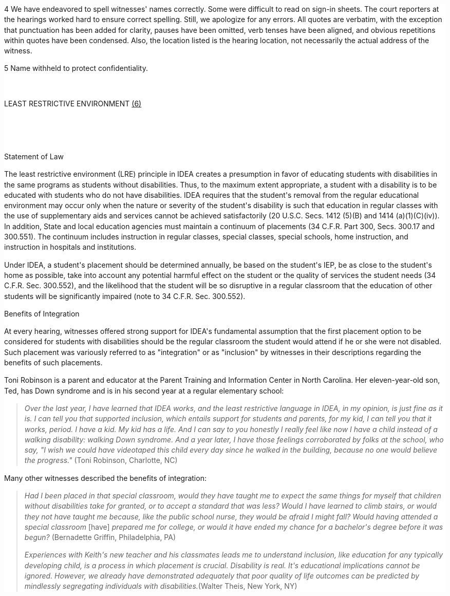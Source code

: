 [](<>)4 We have endeavored to spell witnesses' names correctly. Some were difficult to read on sign-in sheets. The court reporters at the hearings worked hard to ensure correct spelling. Still, we apologize for any errors. All quotes are verbatim, with the exception that punctuation has been added for clarity, pauses have been omitted, verb tenses have been aligned, and obvious repetitions within quotes have been condensed. Also, the location listed is the hearing location, not necessarily the actual address of the witness.

[](<>)5 Name withheld to protect confidentiality.

 

[](<>)LEAST RESTRICTIVE ENVIRONMENT [(6)](https://ncd.gov/publications/1995/09051995#foot6)

 

 

Statement of Law

The least restrictive environment (LRE) principle in IDEA creates a presumption in favor of educating students with disabilities in the same programs as students without disabilities. Thus, to the maximum extent appropriate, a student with a disability is to be educated with students who do not have disabilities. IDEA requires that the student's removal from the regular educational environment may occur only when the nature or severity of the student's disability is such that education in regular classes with the use of supplementary aids and services cannot be achieved satisfactorily (20 U.S.C. Secs. 1412 (5)(B) and 1414 (a)(1)(C)(iv)). In addition, State and local education agencies must maintain a continuum of placements (34 C.F.R. Part 300, Secs. 300.17 and 300.551). The continuum includes instruction in regular classes, special classes, special schools, home instruction, and instruction in hospitals and institutions.

Under IDEA, a student's placement should be determined annually, be based on the student's IEP, be as close to the student's home as possible, take into account any potential harmful effect on the student or the quality of services the student needs (34 C.F.R. Sec. 300.552), and the likelihood that the student will be so disruptive in a regular classroom that the education of other students will be significantly impaired (note to 34 C.F.R. Sec. 300.552).

Benefits of Integration

At every hearing, witnesses offered strong support for IDEA's fundamental assumption that the first placement option to be considered for students with disabilities should be the regular classroom the student would attend if he or she were not disabled. Such placement was variously referred to as "integration" or as "inclusion" by witnesses in their descriptions regarding the benefits of such placements.

Toni Robinson is a parent and educator at the Parent Training and Information Center in North Carolina. Her eleven-year-old son, Ted, has Down syndrome and is in his second year at a regular elementary school:

> *Over the last year, I have learned that IDEA works, and the least restrictive language in IDEA, in my opinion, is just fine as it is. I can tell you that supported inclusion, which entails support for students and parents, for my kid, I can tell you that it works, period. I have a kid. My kid has a life. And I can say to you honestly I really feel like now I have a child instead of a walking disability: walking Down syndrome. And a year later, I have those feelings corroborated by folks at the school, who say, "I wish we could have videotaped this child every day since he walked in the building, because no one would believe the progress."* (Toni Robinson, Charlotte, NC)

Many other witnesses described the benefits of integration:

> *Had I been placed in that special classroom, would they have taught me to expect the same things for myself that children without disabilities take for granted, or to accept a standard that was less? Would I have learned to climb stairs, or would they not have taught me because, like the public school nurse, they would be afraid I might fall? Would having attended a special classroom* \[have] *prepared me for college, or would it have ended my chance for a bachelor's degree before it was begun?* (Bernadette Griffin, Philadelphia, PA)
>
> *Experiences with Keith's new teacher and his classmates leads me to understand inclusion, like education for any typically developing child, is a process in which placement is crucial. Disability is real. It's educational implications cannot be ignored. However, we already have demonstrated adequately that poor quality of life outcomes can be predicted by mindlessly segregating individuals with disabilities.*(Walter Theis, New York, NY)
>